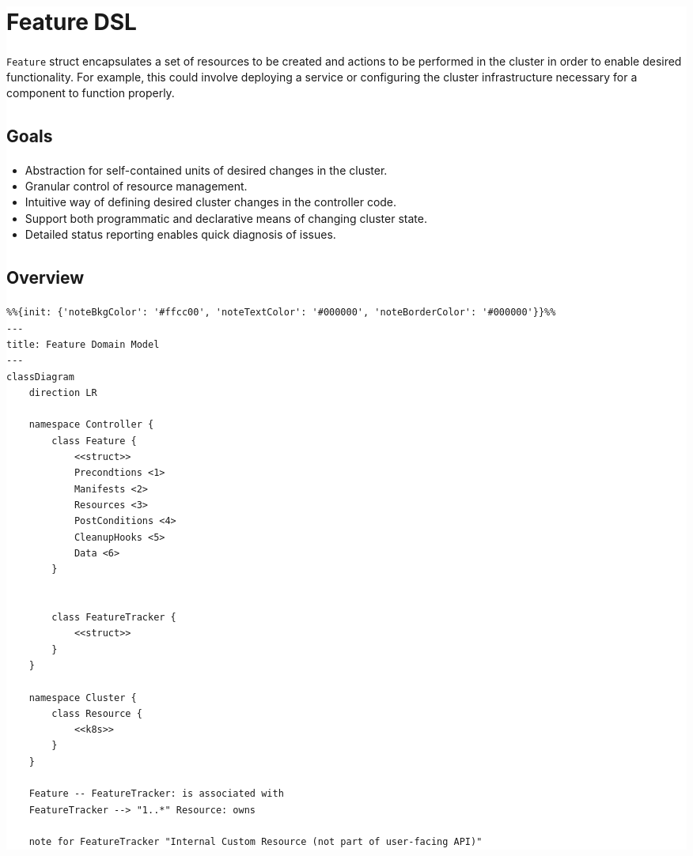 # Feature DSL

`Feature` struct encapsulates a set of resources to be created and actions to be performed in the cluster in order to enable desired functionality. For example, this could involve deploying a service or configuring the cluster infrastructure necessary for a component to function properly.

## Goals

- Abstraction for self-contained units of desired changes in the cluster.
- Granular control of resource management.
- Intuitive way of defining desired cluster changes in the controller code.
- Support both programmatic and declarative means of changing cluster state.
- Detailed status reporting enables quick diagnosis of issues.

## Overview

```mermaid
%%{init: {'noteBkgColor': '#ffcc00', 'noteTextColor': '#000000', 'noteBorderColor': '#000000'}}%%
---
title: Feature Domain Model
---
classDiagram
    direction LR
    
    namespace Controller {
        class Feature {
            <<struct>>
            Precondtions <1>
            Manifests <2>
            Resources <3>
            PostConditions <4>
            CleanupHooks <5>
            Data <6>
        }


        class FeatureTracker {
            <<struct>>
        }    
    }
    
    namespace Cluster {
        class Resource {
            <<k8s>>
        }
    }
    
    Feature -- FeatureTracker: is associated with
    FeatureTracker --> "1..*" Resource: owns
    
    note for FeatureTracker "Internal Custom Resource (not part of user-facing API)"
```
